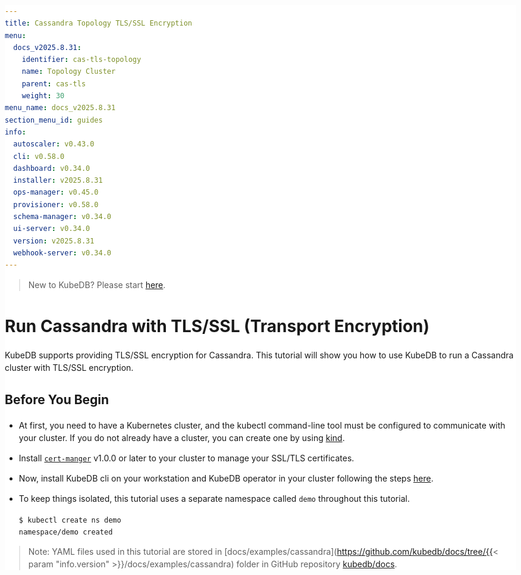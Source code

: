 ```yaml
---
title: Cassandra Topology TLS/SSL Encryption
menu:
  docs_v2025.8.31:
    identifier: cas-tls-topology
    name: Topology Cluster
    parent: cas-tls
    weight: 30
menu_name: docs_v2025.8.31
section_menu_id: guides
info:
  autoscaler: v0.43.0
  cli: v0.58.0
  dashboard: v0.34.0
  installer: v2025.8.31
  ops-manager: v0.45.0
  provisioner: v0.58.0
  schema-manager: v0.34.0
  ui-server: v0.34.0
  version: v2025.8.31
  webhook-server: v0.34.0
---
```


> New to KubeDB? Please start [here](/docs/v2025.8.31/README).

# Run Cassandra with TLS/SSL (Transport Encryption)

KubeDB supports providing TLS/SSL encryption for Cassandra. This tutorial will show you how to use KubeDB to run a Cassandra cluster with TLS/SSL encryption.

## Before You Begin

- At first, you need to have a Kubernetes cluster, and the kubectl command-line tool must be configured to communicate with your cluster. If you do not already have a cluster, you can create one by using [kind](https://kind.sigs.k8s.io/docs/user/quick-start/).

- Install [`cert-manger`](https://cert-manager.io/docs/installation/) v1.0.0 or later to your cluster to manage your SSL/TLS certificates.

- Now, install KubeDB cli on your workstation and KubeDB operator in your cluster following the steps [here](/docs/v2025.8.31/setup/README).

- To keep things isolated, this tutorial uses a separate namespace called `demo` throughout this tutorial.

  ```bash
  $ kubectl create ns demo
  namespace/demo created
  ```

> Note: YAML files used in this tutorial are stored in [docs/examples/cassandra](https://github.com/kubedb/docs/tree/{{< param "info.version" >}}/docs/examples/cassandra) folder in GitHub repository [kubedb/docs](https://github.com/kubedb/docs).
